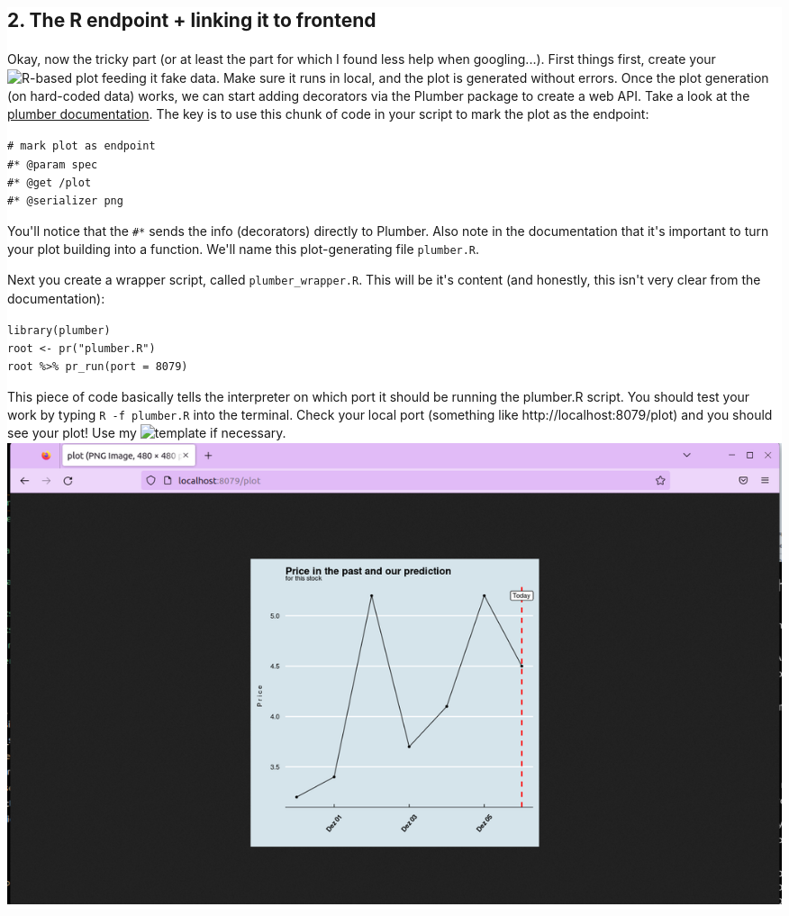 ## 2. The R endpoint + linking it to frontend
Okay, now the tricky part (or at least the part for which I found less help when googling...). First things first, create your ![R-based plot](plumber_naked.R) feeding it fake data. Make sure it runs in local, and the plot is generated without errors. Once the plot generation (on hard-coded data) works, we can start adding decorators via the Plumber package to create a web API. Take a look at the [plumber documentation](https://www.rplumber.io/). The key is to use this chunk of code in your script to mark the plot as the endpoint: 
```
# mark plot as endpoint
#* @param spec 
#* @get /plot  
#* @serializer png
```
You'll notice that the `#*` sends the info (decorators) directly to Plumber. Also note in the documentation that it's important to turn your plot building into a function. We'll name this plot-generating file `plumber.R`. 

Next you create a wrapper script, called `plumber_wrapper.R`. This will be it's content (and honestly, this isn't very clear from the documentation): 
```
library(plumber) 
root <- pr("plumber.R")
root %>% pr_run(port = 8079)
```
This piece of code basically tells the interpreter on which port it should be running the plumber.R script. You should test your work by typing `R -f plumber.R` into the terminal. Check your local port (something like http://localhost:8079/plot) and you should see your plot! Use my ![template](plumber_local.R) if necessary.
![r_plot_local](r_plot_local.png)
